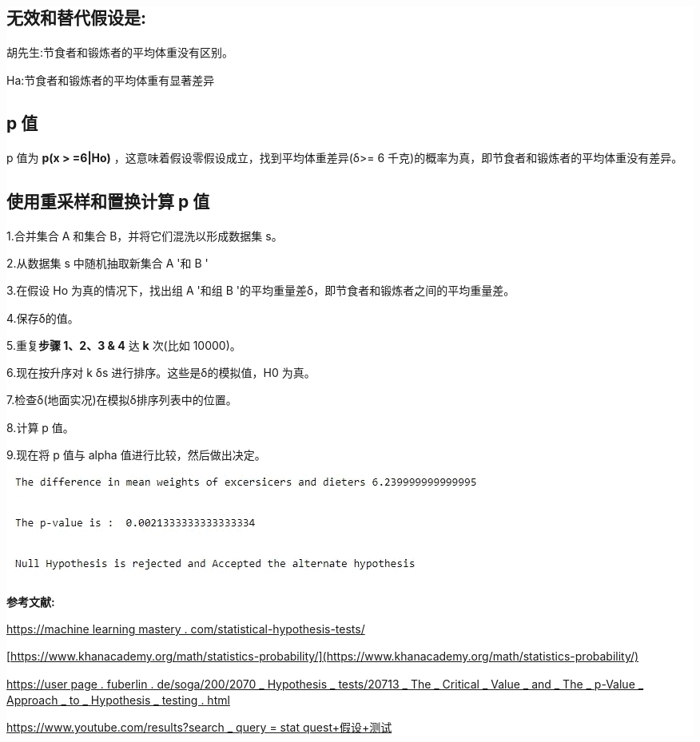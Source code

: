 ## 无效和替代假设是:

胡先生:节食者和锻炼者的平均体重没有区别。

Ha:节食者和锻炼者的平均体重有显著差异

## p 值

p 值为 **p(x > =6|Ho)** ，这意味着假设零假设成立，找到平均体重差异(δ>= 6 千克)的概率为真，即节食者和锻炼者的平均体重没有差异。

## 使用重采样和置换计算 p 值

1.合并集合 A 和集合 B，并将它们混洗以形成数据集 s。

2.从数据集 s 中随机抽取新集合 A '和 B '

3.在假设 Ho 为真的情况下，找出组 A '和组 B '的平均重量差δ，即节食者和锻炼者之间的平均重量差。

4.保存δ的值。

5.重复**步骤 1、2、3 & 4** 达 **k** 次(比如 10000)。

6.现在按升序对 k δs 进行排序。这些是δ的模拟值，H0 为真。

7.检查δ(地面实况)在模拟δ排序列表中的位置。

8.计算 p 值。

9.现在将 p 值与 alpha 值进行比较，然后做出决定。

![](img/49faedb44ac49d235eb465dc526bd89a.png)

**参考文献:**

[https://machine learning mastery . com/statistical-hypothesis-tests/](https://machinelearningmastery.com/statistical-hypothesis-tests/)

[https://www.khanacademy.org/math/statistics-probability/](https://www.khanacademy.org/math/statistics-probability/)

[https://user page . fuberlin . de/soga/200/2070 _ Hypothesis _ tests/20713 _ The _ Critical _ Value _ and _ The _ p-Value _ Approach _ to _ Hypothesis _ testing . html](https://userpage.fuberlin.de/soga/200/2070_hypothesis_tests/20713_The_Critical_Value_and_the_p-Value_Approach_to_Hypothesis_Testing.html)

[https://www.youtube.com/results?search _ query = stat quest+假设+测试](https://www.youtube.com/results?search_query=statquest+hypothesis+testing)
